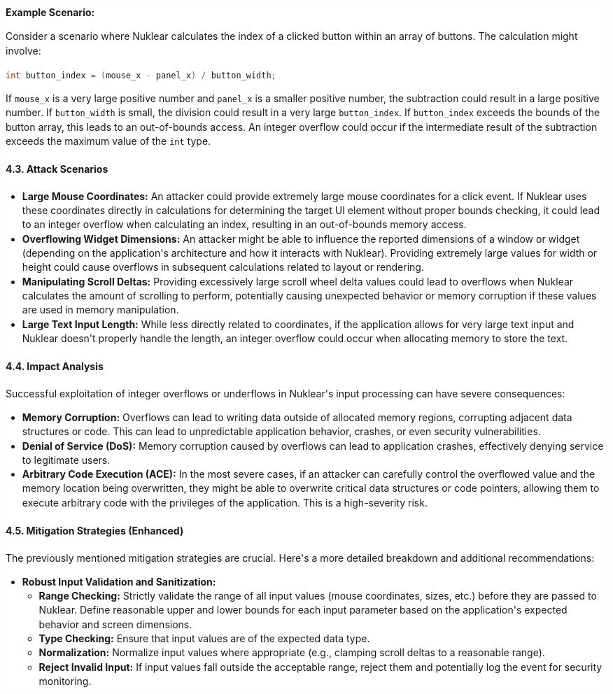**Example Scenario:**

Consider a scenario where Nuklear calculates the index of a clicked button within an array of buttons. The calculation might involve:

```c
int button_index = (mouse_x - panel_x) / button_width;
```

If `mouse_x` is a very large positive number and `panel_x` is a smaller positive number, the subtraction could result in a large positive number. If `button_width` is small, the division could result in a very large `button_index`. If `button_index` exceeds the bounds of the button array, this leads to an out-of-bounds access. An integer overflow could occur if the intermediate result of the subtraction exceeds the maximum value of the `int` type.

#### 4.3. Attack Scenarios

*   **Large Mouse Coordinates:** An attacker could provide extremely large mouse coordinates for a click event. If Nuklear uses these coordinates directly in calculations for determining the target UI element without proper bounds checking, it could lead to an integer overflow when calculating an index, resulting in an out-of-bounds memory access.
*   **Overflowing Widget Dimensions:**  An attacker might be able to influence the reported dimensions of a window or widget (depending on the application's architecture and how it interacts with Nuklear). Providing extremely large values for width or height could cause overflows in subsequent calculations related to layout or rendering.
*   **Manipulating Scroll Deltas:**  Providing excessively large scroll wheel delta values could lead to overflows when Nuklear calculates the amount of scrolling to perform, potentially causing unexpected behavior or memory corruption if these values are used in memory manipulation.
*   **Large Text Input Length:** While less directly related to coordinates, if the application allows for very large text input and Nuklear doesn't properly handle the length, an integer overflow could occur when allocating memory to store the text.

#### 4.4. Impact Analysis

Successful exploitation of integer overflows or underflows in Nuklear's input processing can have severe consequences:

*   **Memory Corruption:**  Overflows can lead to writing data outside of allocated memory regions, corrupting adjacent data structures or code. This can lead to unpredictable application behavior, crashes, or even security vulnerabilities.
*   **Denial of Service (DoS):**  Memory corruption caused by overflows can lead to application crashes, effectively denying service to legitimate users.
*   **Arbitrary Code Execution (ACE):** In the most severe cases, if an attacker can carefully control the overflowed value and the memory location being overwritten, they might be able to overwrite critical data structures or code pointers, allowing them to execute arbitrary code with the privileges of the application. This is a high-severity risk.

#### 4.5. Mitigation Strategies (Enhanced)

The previously mentioned mitigation strategies are crucial. Here's a more detailed breakdown and additional recommendations:

*   **Robust Input Validation and Sanitization:**
    *   **Range Checking:**  Strictly validate the range of all input values (mouse coordinates, sizes, etc.) before they are passed to Nuklear. Define reasonable upper and lower bounds for each input parameter based on the application's expected behavior and screen dimensions.
    *   **Type Checking:** Ensure that input values are of the expected data type.
    *   **Normalization:**  Normalize input values where appropriate (e.g., clamping scroll deltas to a reasonable range).
    *   **Reject Invalid Input:**  If input values fall outside the acceptable range, reject them and potentially log the event for security monitoring.
